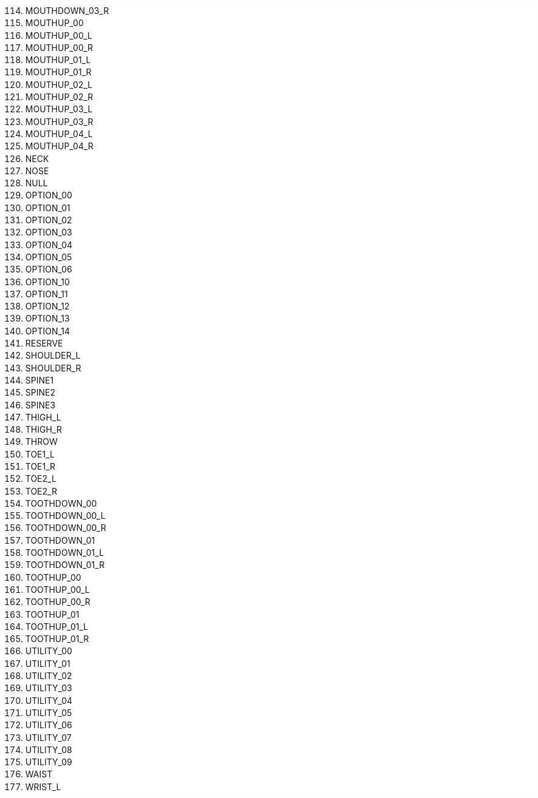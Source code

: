 114. MOUTHDOWN_03_R
115. MOUTHUP_00
116. MOUTHUP_00_L
117. MOUTHUP_00_R
118. MOUTHUP_01_L
119. MOUTHUP_01_R
120. MOUTHUP_02_L
121. MOUTHUP_02_R
122. MOUTHUP_03_L
123. MOUTHUP_03_R
124. MOUTHUP_04_L
125. MOUTHUP_04_R
126. NECK
127. NOSE
128. NULL
129. OPTION_00
130. OPTION_01
131. OPTION_02
132. OPTION_03
133. OPTION_04
134. OPTION_05
135. OPTION_06
136. OPTION_10
137. OPTION_11
138. OPTION_12
139. OPTION_13
140. OPTION_14
141. RESERVE
142. SHOULDER_L
143. SHOULDER_R
144. SPINE1
145. SPINE2
146. SPINE3
147. THIGH_L
148. THIGH_R
149. THROW
150. TOE1_L
151. TOE1_R
152. TOE2_L
153. TOE2_R
154. TOOTHDOWN_00
155. TOOTHDOWN_00_L
156. TOOTHDOWN_00_R
157. TOOTHDOWN_01
158. TOOTHDOWN_01_L
159. TOOTHDOWN_01_R
160. TOOTHUP_00
161. TOOTHUP_00_L
162. TOOTHUP_00_R
163. TOOTHUP_01
164. TOOTHUP_01_L
165. TOOTHUP_01_R
166. UTILITY_00
167. UTILITY_01
168. UTILITY_02
169. UTILITY_03
170. UTILITY_04
171. UTILITY_05
172. UTILITY_06
173. UTILITY_07
174. UTILITY_08
175. UTILITY_09
176. WAIST
177. WRIST_L
